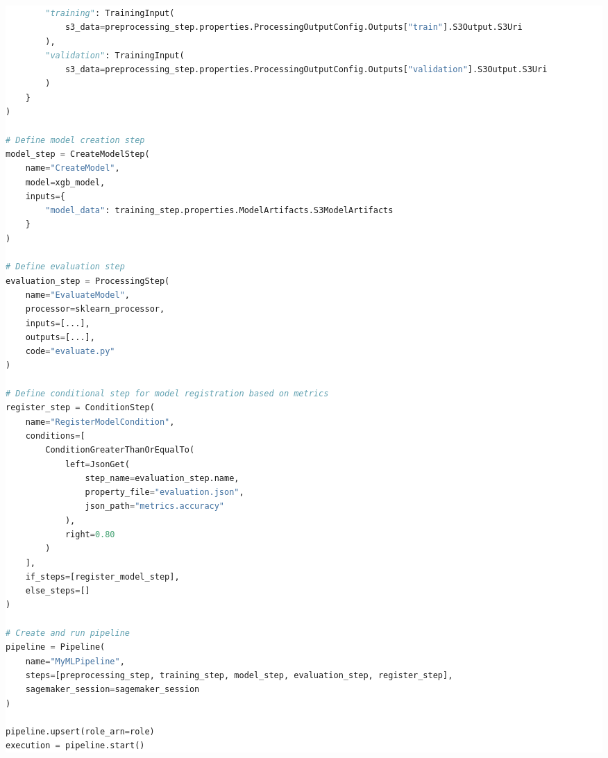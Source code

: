   ```python
          "training": TrainingInput(
              s3_data=preprocessing_step.properties.ProcessingOutputConfig.Outputs["train"].S3Output.S3Uri
          ),
          "validation": TrainingInput(
              s3_data=preprocessing_step.properties.ProcessingOutputConfig.Outputs["validation"].S3Output.S3Uri
          )
      }
  )
  
  # Define model creation step
  model_step = CreateModelStep(
      name="CreateModel",
      model=xgb_model,
      inputs={
          "model_data": training_step.properties.ModelArtifacts.S3ModelArtifacts
      }
  )
  
  # Define evaluation step
  evaluation_step = ProcessingStep(
      name="EvaluateModel",
      processor=sklearn_processor,
      inputs=[...],
      outputs=[...],
      code="evaluate.py"
  )
  
  # Define conditional step for model registration based on metrics
  register_step = ConditionStep(
      name="RegisterModelCondition",
      conditions=[
          ConditionGreaterThanOrEqualTo(
              left=JsonGet(
                  step_name=evaluation_step.name,
                  property_file="evaluation.json",
                  json_path="metrics.accuracy"
              ),
              right=0.80
          )
      ],
      if_steps=[register_model_step],
      else_steps=[]
  )
  
  # Create and run pipeline
  pipeline = Pipeline(
      name="MyMLPipeline",
      steps=[preprocessing_step, training_step, model_step, evaluation_step, register_step],
      sagemaker_session=sagemaker_session
  )
  
  pipeline.upsert(role_arn=role)
  execution = pipeline.start()
  ```
